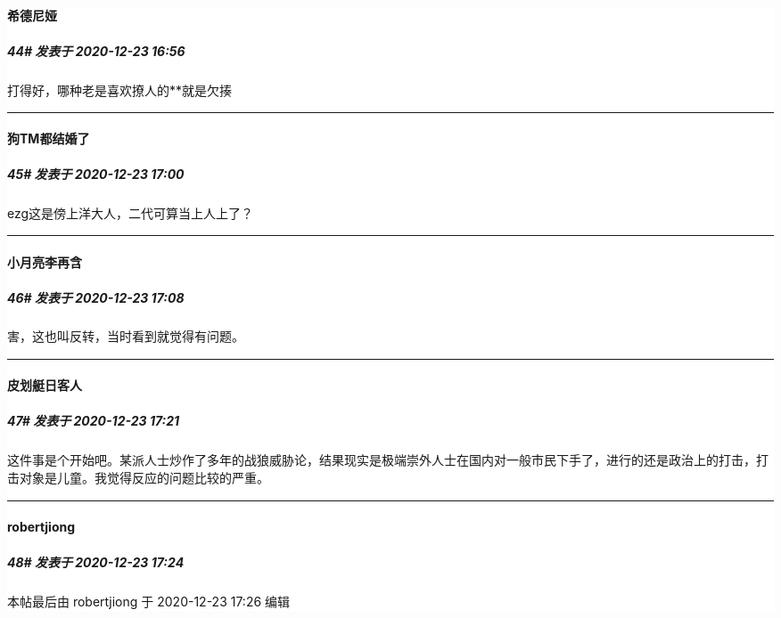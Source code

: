 ####  希德尼娅  
##### 44#       发表于 2020-12-23 16:56




打得好，哪种老是喜欢撩人的**就是欠揍







*****

####  狗TM都结婚了  
##### 45#       发表于 2020-12-23 17:00




ezg这是傍上洋大人，二代可算当上人上了？







*****

####  小月亮李再含  
##### 46#       发表于 2020-12-23 17:08




害，这也叫反转，当时看到就觉得有问题。







*****

####  皮划艇日客人  
##### 47#       发表于 2020-12-23 17:21




这件事是个开始吧。某派人士炒作了多年的战狼威胁论，结果现实是极端崇外人士在国内对一般市民下手了，进行的还是政治上的打击，打击对象是儿童。我觉得反应的问题比较的严重。







*****

####  robertjiong  
##### 48#       发表于 2020-12-23 17:24



 本帖最后由 robertjiong 于 2020-12-23 17:26 编辑 
